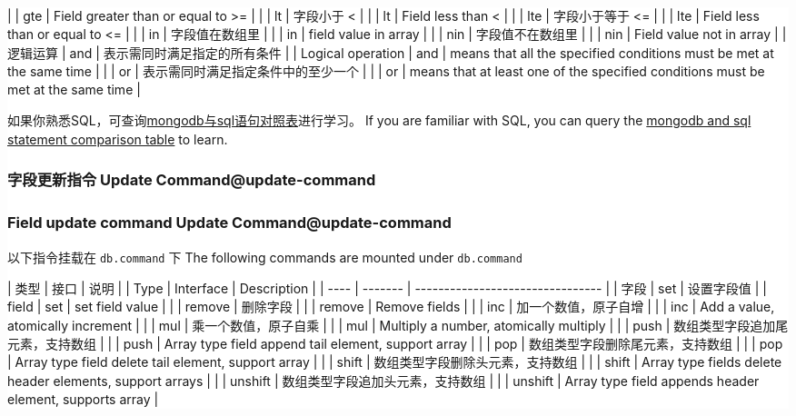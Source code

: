 | | gte | Field greater than or equal to >= |
|          | lt   | 字段小于 <                             |
| | lt | Field less than < |
|          | lte  | 字段小于等于 <=                            |
| | lte | Field less than or equal to <= |
|          | in   | 字段值在数组里                     |
| | in | field value in array |
|          | nin  | 字段值不在数组里                   |
| | nin | Field value not in array |
| 逻辑运算 | and  | 表示需同时满足指定的所有条件       |
| Logical operation | and | means that all the specified conditions must be met at the same time |
|          | or   | 表示需同时满足指定条件中的至少一个 |
| | or | means that at least one of the specified conditions must be met at the same time |

如果你熟悉SQL，可查询[mongodb与sql语句对照表](https://blog.csdn.net/xinghebuluo/article/details/7012788/)进行学习。
If you are familiar with SQL, you can query the [mongodb and sql statement comparison table](https://blog.csdn.net/xinghebuluo/article/details/7012788/) to learn.

### 字段更新指令 Update Command@update-command
### Field update command Update Command@update-command

以下指令挂载在 `db.command` 下
The following commands are mounted under `db.command`

| 类型 | 接口    | 说明                             |
| Type | Interface | Description |
| ---- | ------- | -------------------------------- |
| 字段 | set     | 设置字段值                       |
| field | set | set field value |
|      | remove  | 删除字段                         |
| | remove | Remove fields |
|      | inc     | 加一个数值，原子自增             |
| | inc | Add a value, atomically increment |
|      | mul     | 乘一个数值，原子自乘             |
| | mul | Multiply a number, atomically multiply |
|      | push    | 数组类型字段追加尾元素，支持数组 |
| | push | Array type field append tail element, support array |
|      | pop     | 数组类型字段删除尾元素，支持数组 |
| | pop | Array type field delete tail element, support array |
|      | shift   | 数组类型字段删除头元素，支持数组 |
| | shift | Array type fields delete header elements, support arrays |
|      | unshift | 数组类型字段追加头元素，支持数组 |
| | unshift | Array type field appends header element, supports array |